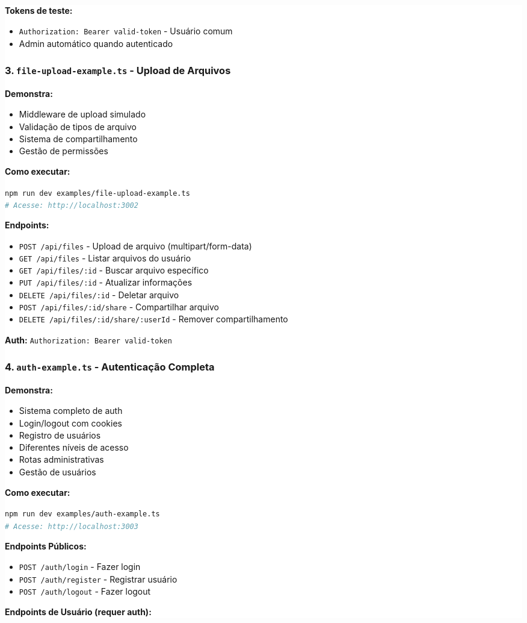 **Tokens de teste:**

- `Authorization: Bearer valid-token` - Usuário comum
- Admin automático quando autenticado

### 3. `file-upload-example.ts` - Upload de Arquivos

**Demonstra:**

- Middleware de upload simulado
- Validação de tipos de arquivo
- Sistema de compartilhamento
- Gestão de permissões

**Como executar:**

```bash
npm run dev examples/file-upload-example.ts
# Acesse: http://localhost:3002
```

**Endpoints:**

- `POST /api/files` - Upload de arquivo (multipart/form-data)
- `GET /api/files` - Listar arquivos do usuário
- `GET /api/files/:id` - Buscar arquivo específico
- `PUT /api/files/:id` - Atualizar informações
- `DELETE /api/files/:id` - Deletar arquivo
- `POST /api/files/:id/share` - Compartilhar arquivo
- `DELETE /api/files/:id/share/:userId` - Remover compartilhamento

**Auth:** `Authorization: Bearer valid-token`

### 4. `auth-example.ts` - Autenticação Completa

**Demonstra:**

- Sistema completo de auth
- Login/logout com cookies
- Registro de usuários
- Diferentes níveis de acesso
- Rotas administrativas
- Gestão de usuários

**Como executar:**

```bash
npm run dev examples/auth-example.ts
# Acesse: http://localhost:3003
```

**Endpoints Públicos:**

- `POST /auth/login` - Fazer login
- `POST /auth/register` - Registrar usuário
- `POST /auth/logout` - Fazer logout

**Endpoints de Usuário (requer auth):**
